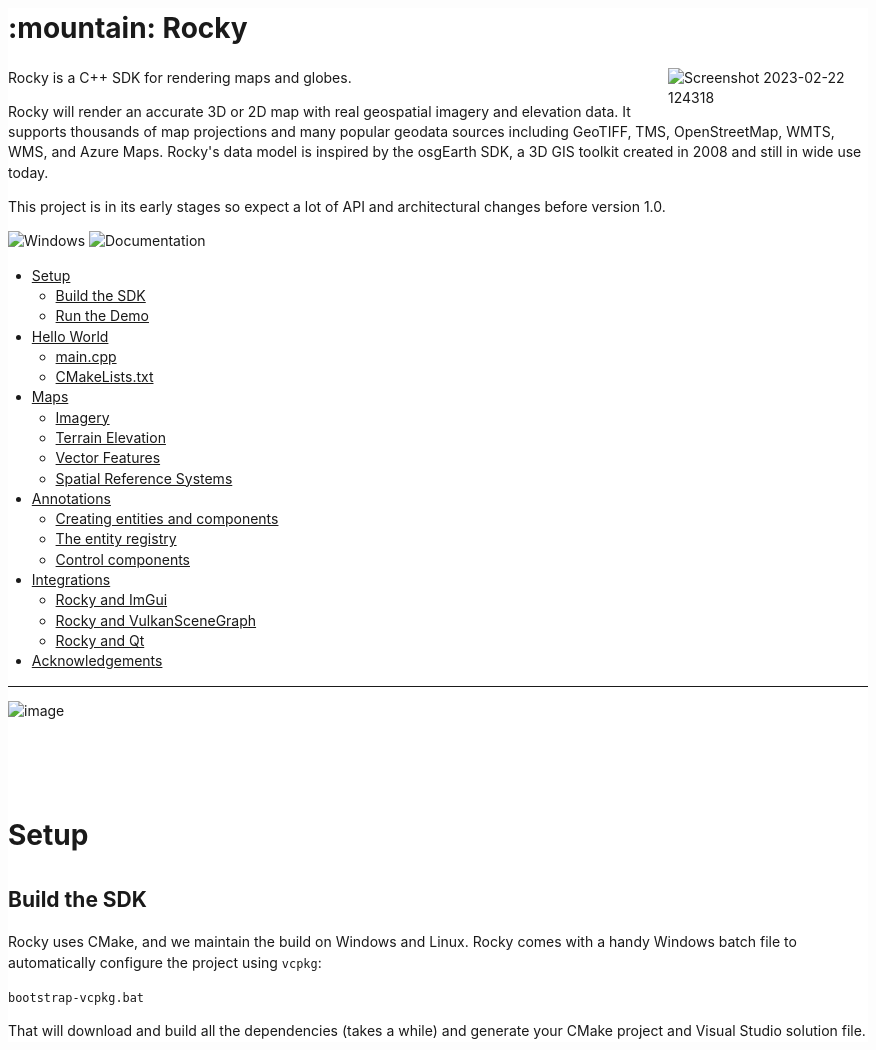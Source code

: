 <h1>:mountain: Rocky</h1>

Rocky is a C++ SDK for rendering maps and globes. <img align="right" width="200" alt="Screenshot 2023-02-22 124318" src="https://user-images.githubusercontent.com/326618/220712284-8a17d87a-431f-4966-a425-0f2628b23b40.png">

Rocky will render an accurate 3D or 2D map with real geospatial imagery and elevation data. It supports thousands of map projections and many popular geodata sources including GeoTIFF, TMS, OpenStreetMap, WMTS, WMS, and Azure Maps. Rocky's data model is inspired by the osgEarth SDK, a 3D GIS toolkit created in 2008 and still in wide use today.

This project is in its early stages so expect a lot of API and architectural changes before version 1.0. 

![Windows](https://github.com/pelicanmapping/rocky/actions/workflows/ci-windows-minimal.yml/badge.svg)
![Documentation](https://github.com/pelicanmapping/rocky/actions/workflows/mkdocs-gh-pages.yml/badge.svg)



- [Setup](#getting-started)
   * [Build the SDK](#build-the-sdk)
   * [Run the Demo](#run-the-demo)
- [Hello World](#hello-world)
   * [main.cpp](#maincpp)
   * [CMakeLists.txt](#cmakeliststxt)
- [Maps](#maps)
   * [Imagery](#imagery)
   * [Terrain Elevation](#terrain-elevation)
   * [Vector Features](#vector-features)
   * [Spatial Reference Systems](#spatial-reference-systems)
- [Annotations](#annotations)
   * [Creating entities and components](#creating-entities-and-components)
   * [The entity registry](#the-registry)
   * [Control components](#control-components)
- [Integrations](#integrations)
   * [Rocky and ImGui](#rocky-and-dear-imgui)
   * [Rocky and VulkanSceneGraph](#rocky-and-vulkanscenegraph)
   * [Rocky and Qt](#rocky-and-qt)
- [Acknowledgements](#acknowledgements)



<hr/>
<img width="100%" alt="image" src="https://github.com/user-attachments/assets/3767d7e8-364c-498f-a09f-2b0e17b45c0a">


<br/><br/>
# Setup

## Build the SDK
Rocky uses CMake, and we maintain the build on Windows and Linux.
Rocky comes with a handy Windows batch file to automatically configure the project using `vcpkg`:
```bat
bootstrap-vcpkg.bat
```
That will download and build all the dependencies (takes a while) and generate your CMake project and Visual Studio solution file.
